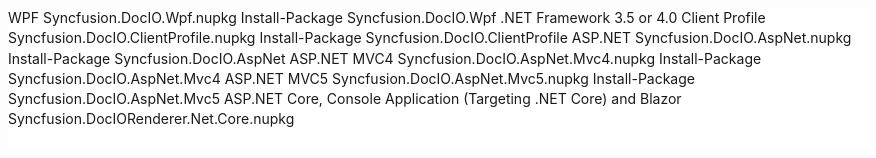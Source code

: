 </td>
</tr>
<tr>
<td>
WPF
</td>
<td>
Syncfusion.DocIO.Wpf.nupkg
</td>
<td>
Install-Package Syncfusion.DocIO.Wpf
</td>
</tr>
<tr>
<td>
.NET Framework 3.5 or 4.0 Client Profile
</td>
<td>
Syncfusion.DocIO.ClientProfile.nupkg
</td>
<td>
Install-Package Syncfusion.DocIO.ClientProfile
</td>
</tr>
<tr>
<td>
ASP.NET
</td>
<td>
Syncfusion.DocIO.AspNet.nupkg
</td>
<td>
Install-Package Syncfusion.DocIO.AspNet
</td>
</tr>
<tr>
<td>
ASP.NET MVC4
</td>
<td>
Syncfusion.DocIO.AspNet.Mvc4.nupkg
</td>
<td>
Install-Package Syncfusion.DocIO.AspNet.Mvc4
</td>
</tr>
<tr>
<td>
ASP.NET MVC5
</td>
<td>
Syncfusion.DocIO.AspNet.Mvc5.nupkg
</td>
<td>
Install-Package Syncfusion.DocIO.AspNet.Mvc5
</td>
</tr>
<tr>
<td>
ASP.NET Core, Console Application (Targeting .NET Core) and Blazor
</td>
<td>
Syncfusion.DocIORenderer.Net.Core.nupkg<br/>
<br/>